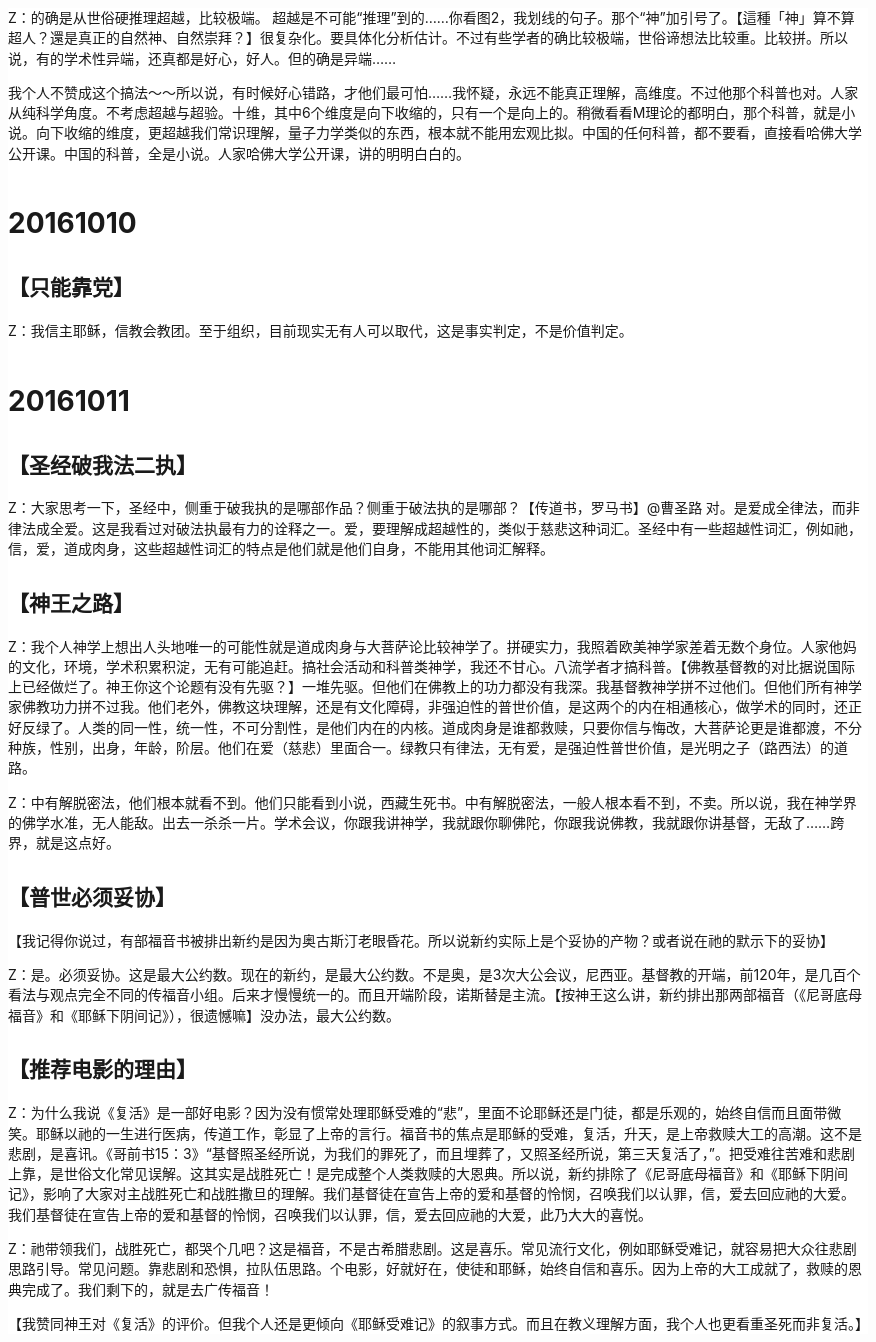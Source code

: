 Z：的确是从世俗硬推理超越，比较极端。 超越是不可能“推理”到的……你看图2，我划线的句子。那个“神”加引号了。【這種「神」算不算超人？還是真正的自然神、自然崇拜？】很复杂化。要具体化分析估计。不过有些学者的确比较极端，世俗谛想法比较重。比较拼。所以说，有的学术性异端，还真都是好心，好人。但的确是异端……

我个人不赞成这个搞法～～所以说，有时候好心错路，才他们最可怕……我怀疑，永远不能真正理解，高维度。不过他那个科普也对。人家从纯科学角度。不考虑超越与超验。十维，其中6个维度是向下收缩的，只有一个是向上的。稍微看看M理论的都明白，那个科普，就是小说。向下收缩的维度，更超越我们常识理解，量子力学类似的东西，根本就不能用宏观比拟。中国的任何科普，都不要看，直接看哈佛大学公开课。中国的科普，全是小说。人家哈佛大学公开课，讲的明明白白的。

20161010
======================================================================================================

【只能靠党】
------------

Z：我信主耶稣，信教会教团。至于组织，目前现实无有人可以取代，这是事实判定，不是价值判定。

20161011
======================================================================================================

【圣经破我法二执】
------------------

Z：大家思考一下，圣经中，侧重于破我执的是哪部作品？侧重于破法执的是哪部？【传道书，罗马书】@曹圣路 对。是爱成全律法，而非律法成全爱。这是我看过对破法执最有力的诠释之一。爱，要理解成超越性的，类似于慈悲这种词汇。圣经中有一些超越性词汇，例如祂，信，爱，道成肉身，这些超越性词汇的特点是他们就是他们自身，不能用其他词汇解释。

【神王之路】
------------

Z：我个人神学上想出人头地唯一的可能性就是道成肉身与大菩萨论比较神学了。拼硬实力，我照着欧美神学家差着无数个身位。人家他妈的文化，环境，学术积累积淀，无有可能追赶。搞社会活动和科普类神学，我还不甘心。八流学者才搞科普。【佛教基督教的对比据说国际上已经做烂了。神王你这个论题有没有先驱？】一堆先驱。但他们在佛教上的功力都没有我深。我基督教神学拼不过他们。但他们所有神学家佛教功力拼不过我。他们老外，佛教这块理解，还是有文化障碍，非强迫性的普世价值，是这两个的内在相通核心，做学术的同时，还正好反绿了。人类的同一性，统一性，不可分割性，是他们内在的内核。道成肉身是谁都救赎，只要你信与悔改，大菩萨论更是谁都渡，不分种族，性别，出身，年龄，阶层。他们在爱（慈悲）里面合一。绿教只有律法，无有爱，是强迫性普世价值，是光明之子（路西法）的道路。

Z：中有解脱密法，他们根本就看不到。他们只能看到小说，西藏生死书。中有解脱密法，一般人根本看不到，不卖。所以说，我在神学界的佛学水准，无人能敌。出去一杀杀一片。学术会议，你跟我讲神学，我就跟你聊佛陀，你跟我说佛教，我就跟你讲基督，无敌了……跨界，就是这点好。

【普世必须妥协】
----------------

【我记得你说过，有部福音书被排出新约是因为奥古斯汀老眼昏花。所以说新约实际上是个妥协的产物？或者说在祂的默示下的妥协】

Z：是。必须妥协。这是最大公约数。现在的新约，是最大公约数。不是奥，是3次大公会议，尼西亚。基督教的开端，前120年，是几百个看法与观点完全不同的传福音小组。后来才慢慢统一的。而且开端阶段，诺斯替是主流。【按神王这么讲，新约排出那两部福音（《尼哥底母福音》和《耶稣下阴间记》），很遗憾嘛】没办法，最大公约数。

【推荐电影的理由】
------------------

Z：为什么我说《复活》是一部好电影？因为没有惯常处理耶稣受难的“悲”，里面不论耶稣还是门徒，都是乐观的，始终自信而且面带微笑。耶稣以祂的一生进行医病，传道工作，彰显了上帝的言行。福音书的焦点是耶稣的受难，复活，升天，是上帝救赎大工的高潮。这不是悲剧，是喜讯。《哥前书15：3》“基督照圣经所说，为我们的罪死了，而且埋葬了，又照圣经所说，第三天复活了，”。把受难往苦难和悲剧上靠，是世俗文化常见误解。这其实是战胜死亡！是完成整个人类救赎的大恩典。所以说，新约排除了《尼哥底母福音》和《耶稣下阴间记》，影响了大家对主战胜死亡和战胜撒旦的理解。我们基督徒在宣告上帝的爱和基督的怜悯，召唤我们以认罪，信，爱去回应祂的大爱。我们基督徒在宣告上帝的爱和基督的怜悯，召唤我们以认罪，信，爱去回应祂的大爱，此乃大大的喜悦。

Z：祂带领我们，战胜死亡，都哭个几吧？这是福音，不是古希腊悲剧。这是喜乐。常见流行文化，例如耶稣受难记，就容易把大众往悲剧思路引导。常见问题。靠悲剧和恐惧，拉队伍思路。个电影，好就好在，使徒和耶稣，始终自信和喜乐。因为上帝的大工成就了，救赎的恩典完成了。我们剩下的，就是去广传福音！

【我赞同神王对《复活》的评价。但我个人还是更倾向《耶稣受难记》的叙事方式。而且在教义理解方面，我个人也更看重圣死而非复活。】
